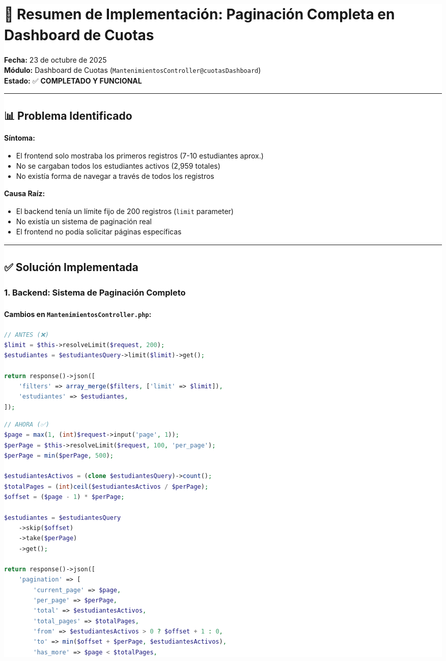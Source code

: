# 🎯 Resumen de Implementación: Paginación Completa en Dashboard de Cuotas

**Fecha:** 23 de octubre de 2025  
**Módulo:** Dashboard de Cuotas (`MantenimientosController@cuotasDashboard`)  
**Estado:** ✅ **COMPLETADO Y FUNCIONAL**

---

## 📊 Problema Identificado 

**Síntoma:**
- El frontend solo mostraba los primeros registros (7-10 estudiantes aprox.)
- No se cargaban todos los estudiantes activos (2,959 totales)
- No existía forma de navegar a través de todos los registros

**Causa Raíz:**
- El backend tenía un límite fijo de 200 registros (`limit` parameter)
- No existía un sistema de paginación real
- El frontend no podía solicitar páginas específicas

---

## ✅ Solución Implementada

### 1. **Backend: Sistema de Paginación Completo**

#### Cambios en `MantenimientosController.php`:

```php
// ANTES (❌)
$limit = $this->resolveLimit($request, 200);
$estudiantes = $estudiantesQuery->limit($limit)->get();

return response()->json([
    'filters' => array_merge($filters, ['limit' => $limit]),
    'estudiantes' => $estudiantes,
]);
```

```php
// AHORA (✅)
$page = max(1, (int)$request->input('page', 1));
$perPage = $this->resolveLimit($request, 100, 'per_page');
$perPage = min($perPage, 500);

$estudiantesActivos = (clone $estudiantesQuery)->count();
$totalPages = (int)ceil($estudiantesActivos / $perPage);
$offset = ($page - 1) * $perPage;

$estudiantes = $estudiantesQuery
    ->skip($offset)
    ->take($perPage)
    ->get();

return response()->json([
    'pagination' => [
        'current_page' => $page,
        'per_page' => $perPage,
        'total' => $estudiantesActivos,
        'total_pages' => $totalPages,
        'from' => $estudiantesActivos > 0 ? $offset + 1 : 0,
        'to' => min($offset + $perPage, $estudiantesActivos),
        'has_more' => $page < $totalPages,
```